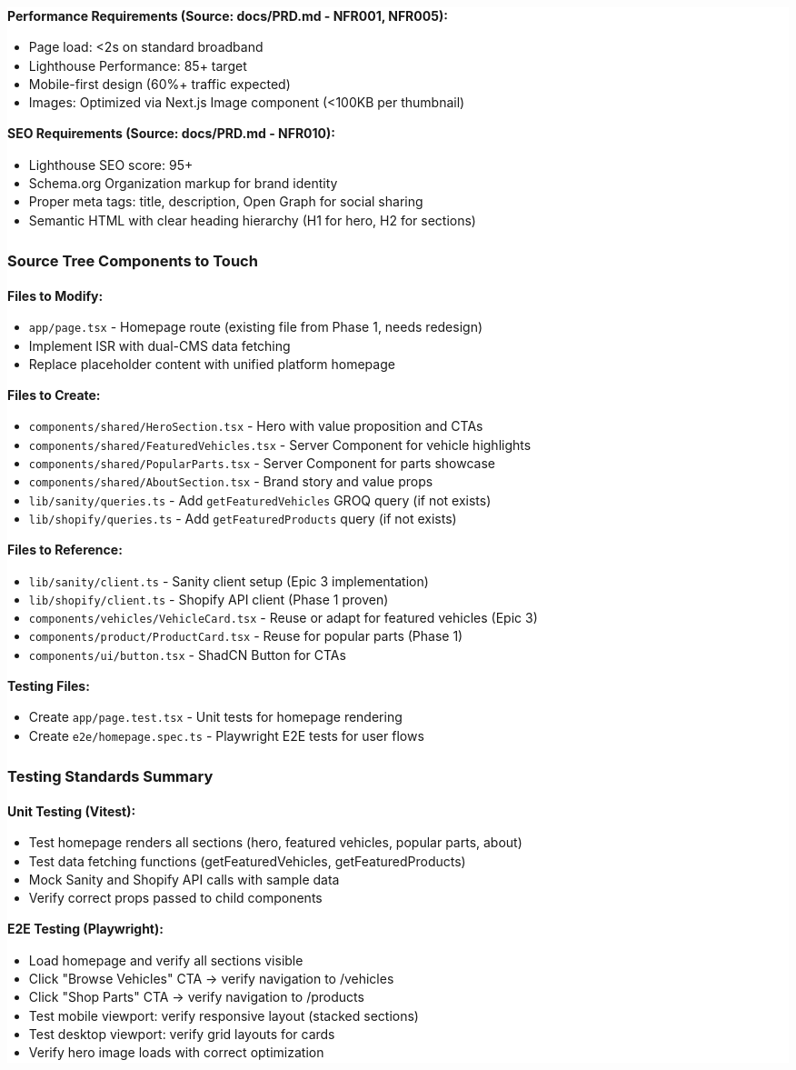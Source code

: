 **Performance Requirements (Source: docs/PRD.md - NFR001, NFR005):**
- Page load: <2s on standard broadband
- Lighthouse Performance: 85+ target
- Mobile-first design (60%+ traffic expected)
- Images: Optimized via Next.js Image component (<100KB per thumbnail)

**SEO Requirements (Source: docs/PRD.md - NFR010):**
- Lighthouse SEO score: 95+
- Schema.org Organization markup for brand identity
- Proper meta tags: title, description, Open Graph for social sharing
- Semantic HTML with clear heading hierarchy (H1 for hero, H2 for sections)

### Source Tree Components to Touch

**Files to Modify:**
- `app/page.tsx` - Homepage route (existing file from Phase 1, needs redesign)
- Implement ISR with dual-CMS data fetching
- Replace placeholder content with unified platform homepage

**Files to Create:**
- `components/shared/HeroSection.tsx` - Hero with value proposition and CTAs
- `components/shared/FeaturedVehicles.tsx` - Server Component for vehicle highlights
- `components/shared/PopularParts.tsx` - Server Component for parts showcase
- `components/shared/AboutSection.tsx` - Brand story and value props
- `lib/sanity/queries.ts` - Add `getFeaturedVehicles` GROQ query (if not exists)
- `lib/shopify/queries.ts` - Add `getFeaturedProducts` query (if not exists)

**Files to Reference:**
- `lib/sanity/client.ts` - Sanity client setup (Epic 3 implementation)
- `lib/shopify/client.ts` - Shopify API client (Phase 1 proven)
- `components/vehicles/VehicleCard.tsx` - Reuse or adapt for featured vehicles (Epic 3)
- `components/product/ProductCard.tsx` - Reuse for popular parts (Phase 1)
- `components/ui/button.tsx` - ShadCN Button for CTAs

**Testing Files:**
- Create `app/page.test.tsx` - Unit tests for homepage rendering
- Create `e2e/homepage.spec.ts` - Playwright E2E tests for user flows

### Testing Standards Summary

**Unit Testing (Vitest):**
- Test homepage renders all sections (hero, featured vehicles, popular parts, about)
- Test data fetching functions (getFeaturedVehicles, getFeaturedProducts)
- Mock Sanity and Shopify API calls with sample data
- Verify correct props passed to child components

**E2E Testing (Playwright):**
- Load homepage and verify all sections visible
- Click "Browse Vehicles" CTA → verify navigation to /vehicles
- Click "Shop Parts" CTA → verify navigation to /products
- Test mobile viewport: verify responsive layout (stacked sections)
- Test desktop viewport: verify grid layouts for cards
- Verify hero image loads with correct optimization
